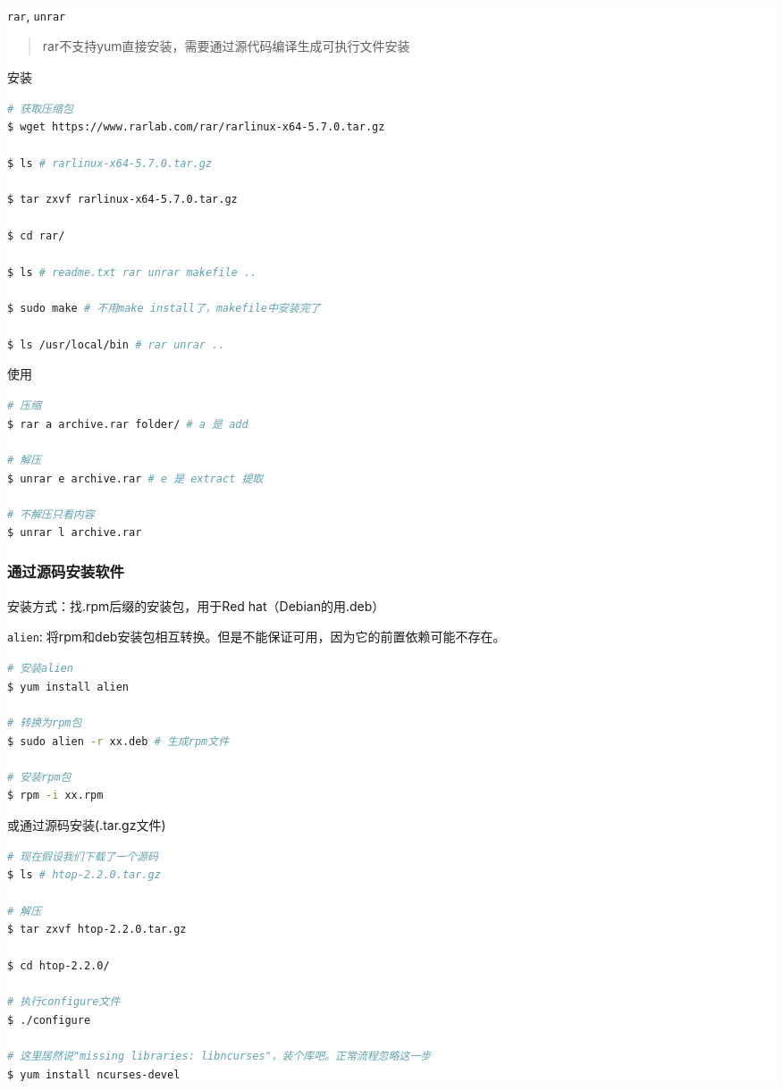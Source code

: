 `rar`, `unrar`

> rar不支持yum直接安装，需要通过源代码编译生成可执行文件安装

安装
``` bash
# 获取压缩包
$ wget https://www.rarlab.com/rar/rarlinux-x64-5.7.0.tar.gz

$ ls # rarlinux-x64-5.7.0.tar.gz

$ tar zxvf rarlinux-x64-5.7.0.tar.gz

$ cd rar/

$ ls # readme.txt rar unrar makefile ..

$ sudo make # 不用make install了，makefile中安装完了

$ ls /usr/local/bin # rar unrar ..
```

使用
``` bash
# 压缩
$ rar a archive.rar folder/ # a 是 add

# 解压
$ unrar e archive.rar # e 是 extract 提取

# 不解压只看内容
$ unrar l archive.rar 
```

### 通过源码安装软件

安装方式：找.rpm后缀的安装包，用于Red hat（Debian的用.deb）

`alien`: 将rpm和deb安装包相互转换。但是不能保证可用，因为它的前置依赖可能不存在。

``` bash
# 安装alien
$ yum install alien

# 转换为rpm包
$ sudo alien -r xx.deb # 生成rpm文件

# 安装rpm包
$ rpm -i xx.rpm
```

或通过源码安装(.tar.gz文件)

``` bash
# 现在假设我们下载了一个源码
$ ls # htop-2.2.0.tar.gz

# 解压
$ tar zxvf htop-2.2.0.tar.gz

$ cd htop-2.2.0/

# 执行configure文件
$ ./configure 

# 这里居然说"missing libraries: libncurses"，装个库吧。正常流程忽略这一步
$ yum install ncurses-devel

```